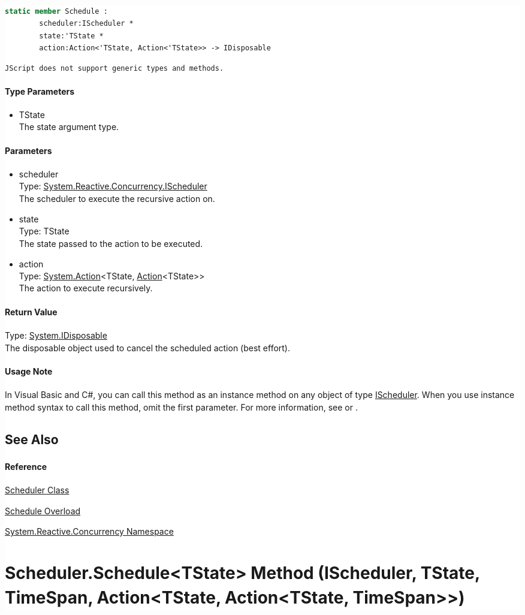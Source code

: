 ```fsharp
static member Schedule : 
        scheduler:IScheduler * 
        state:'TState * 
        action:Action<'TState, Action<'TState>> -> IDisposable 
```

```jscript
JScript does not support generic types and methods.
```

#### Type Parameters

- TState  
  The state argument type.

#### Parameters

- scheduler  
  Type: [System.Reactive.Concurrency.IScheduler](IScheduler/IScheduler)  
  The scheduler to execute the recursive action on.

- state  
  Type: TState  
  The state passed to the action to be executed.

- action  
  Type: [System.Action](https://msdn.microsoft.com/en-us/library/Bb549311)\<TState, [Action](https://msdn.microsoft.com/en-us/library/018hxwa8)\<TState\>\>  
  The action to execute recursively.

#### Return Value

Type: [System.IDisposable](https://msdn.microsoft.com/en-us/library/aax125c9)  
The disposable object used to cancel the scheduled action (best effort).

#### Usage Note

In Visual Basic and C\#, you can call this method as an instance method on any object of type [IScheduler](IScheduler/IScheduler). When you use instance method syntax to call this method, omit the first parameter. For more information, see [](https://msdn.microsoft.com/en-us/library/Bb384936) or [](https://msdn.microsoft.com/en-us/library/Bb383977).

## See Also

#### Reference

[Scheduler Class](Scheduler/Scheduler)

[Schedule Overload](Schedule/Scheduler.Schedule)

[System.Reactive.Concurrency Namespace](System.Reactive.Concurrency/System.Reactive.Concurrency)

# Scheduler.Schedule\<TState\> Method (IScheduler, TState, TimeSpan, Action\<TState, Action\<TState, TimeSpan\>\>)

